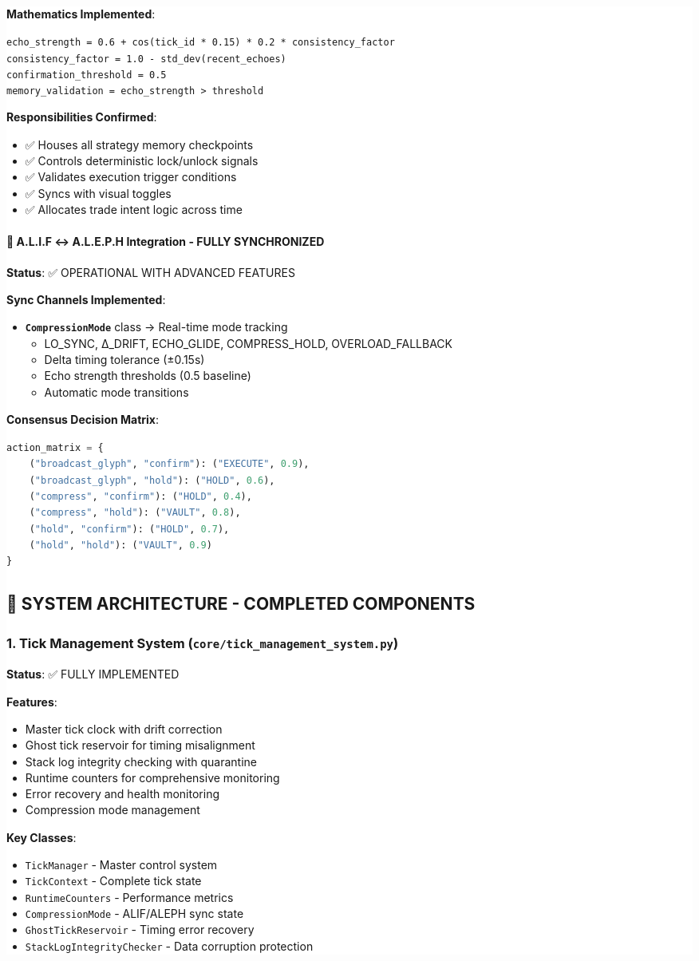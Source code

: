 **Mathematics Implemented**:
```
echo_strength = 0.6 + cos(tick_id * 0.15) * 0.2 * consistency_factor
consistency_factor = 1.0 - std_dev(recent_echoes)
confirmation_threshold = 0.5
memory_validation = echo_strength > threshold
```

**Responsibilities Confirmed**:
- ✅ Houses all strategy memory checkpoints
- ✅ Controls deterministic lock/unlock signals
- ✅ Validates execution trigger conditions
- ✅ Syncs with visual toggles
- ✅ Allocates trade intent logic across time

#### 🧩 A.L.I.F ↔ A.L.E.P.H Integration - FULLY SYNCHRONIZED
**Status**: ✅ OPERATIONAL WITH ADVANCED FEATURES

**Sync Channels Implemented**:
- **`CompressionMode`** class → Real-time mode tracking
  - LO_SYNC, Δ_DRIFT, ECHO_GLIDE, COMPRESS_HOLD, OVERLOAD_FALLBACK
  - Delta timing tolerance (±0.15s)
  - Echo strength thresholds (0.5 baseline)
  - Automatic mode transitions

**Consensus Decision Matrix**:
```python
action_matrix = {
    ("broadcast_glyph", "confirm"): ("EXECUTE", 0.9),
    ("broadcast_glyph", "hold"): ("HOLD", 0.6),
    ("compress", "confirm"): ("HOLD", 0.4),
    ("compress", "hold"): ("VAULT", 0.8),
    ("hold", "confirm"): ("HOLD", 0.7),
    ("hold", "hold"): ("VAULT", 0.9)
}
```

## 🔧 SYSTEM ARCHITECTURE - COMPLETED COMPONENTS

### 1. Tick Management System (`core/tick_management_system.py`)
**Status**: ✅ FULLY IMPLEMENTED

**Features**:
- Master tick clock with drift correction
- Ghost tick reservoir for timing misalignment
- Stack log integrity checking with quarantine
- Runtime counters for comprehensive monitoring
- Error recovery and health monitoring
- Compression mode management

**Key Classes**:
- `TickManager` - Master control system
- `TickContext` - Complete tick state
- `RuntimeCounters` - Performance metrics
- `CompressionMode` - ALIF/ALEPH sync state
- `GhostTickReservoir` - Timing error recovery
- `StackLogIntegrityChecker` - Data corruption protection

